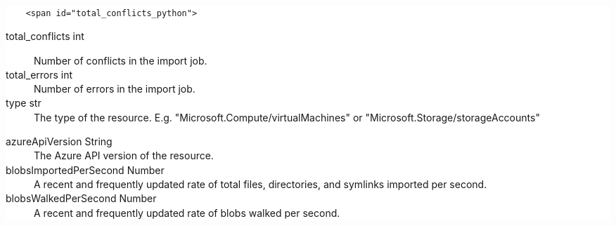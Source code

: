         <span id="total_conflicts_python">
<a data-swiftype-name="resource-property" data-swiftype-type="text" href="#total_conflicts_python" style="color: inherit; text-decoration: inherit;">total_<wbr>conflicts</a>
</span>
        <span class="property-indicator"></span>
        <span class="property-type">int</span>
    </dt>
    <dd>Number of conflicts in the import job.</dd><dt class="property-"
            title="">
        <span id="total_errors_python">
<a data-swiftype-name="resource-property" data-swiftype-type="text" href="#total_errors_python" style="color: inherit; text-decoration: inherit;">total_<wbr>errors</a>
</span>
        <span class="property-indicator"></span>
        <span class="property-type">int</span>
    </dt>
    <dd>Number of errors in the import job.</dd><dt class="property-"
            title="">
        <span id="type_python">
<a data-swiftype-name="resource-property" data-swiftype-type="text" href="#type_python" style="color: inherit; text-decoration: inherit;">type</a>
</span>
        <span class="property-indicator"></span>
        <span class="property-type">str</span>
    </dt>
    <dd>The type of the resource. E.g. &quot;Microsoft.Compute/virtualMachines&quot; or &quot;Microsoft.Storage/storageAccounts&quot;</dd></dl>
</pulumi-choosable>
</div>

<div>
<pulumi-choosable type="language" values="yaml">
<dl class="resources-properties"><dt class="property-"
            title="">
        <span id="azureapiversion_yaml">
<a data-swiftype-name="resource-property" data-swiftype-type="text" href="#azureapiversion_yaml" style="color: inherit; text-decoration: inherit;">azure<wbr>Api<wbr>Version</a>
</span>
        <span class="property-indicator"></span>
        <span class="property-type">String</span>
    </dt>
    <dd>The Azure API version of the resource.</dd><dt class="property-"
            title="">
        <span id="blobsimportedpersecond_yaml">
<a data-swiftype-name="resource-property" data-swiftype-type="text" href="#blobsimportedpersecond_yaml" style="color: inherit; text-decoration: inherit;">blobs<wbr>Imported<wbr>Per<wbr>Second</a>
</span>
        <span class="property-indicator"></span>
        <span class="property-type">Number</span>
    </dt>
    <dd>A recent and frequently updated rate of total files, directories, and symlinks imported per second.</dd><dt class="property-"
            title="">
        <span id="blobswalkedpersecond_yaml">
<a data-swiftype-name="resource-property" data-swiftype-type="text" href="#blobswalkedpersecond_yaml" style="color: inherit; text-decoration: inherit;">blobs<wbr>Walked<wbr>Per<wbr>Second</a>
</span>
        <span class="property-indicator"></span>
        <span class="property-type">Number</span>
    </dt>
    <dd>A recent and frequently updated rate of blobs walked per second.</dd><dt class="property-"
            title="">
        <span id="id_yaml">